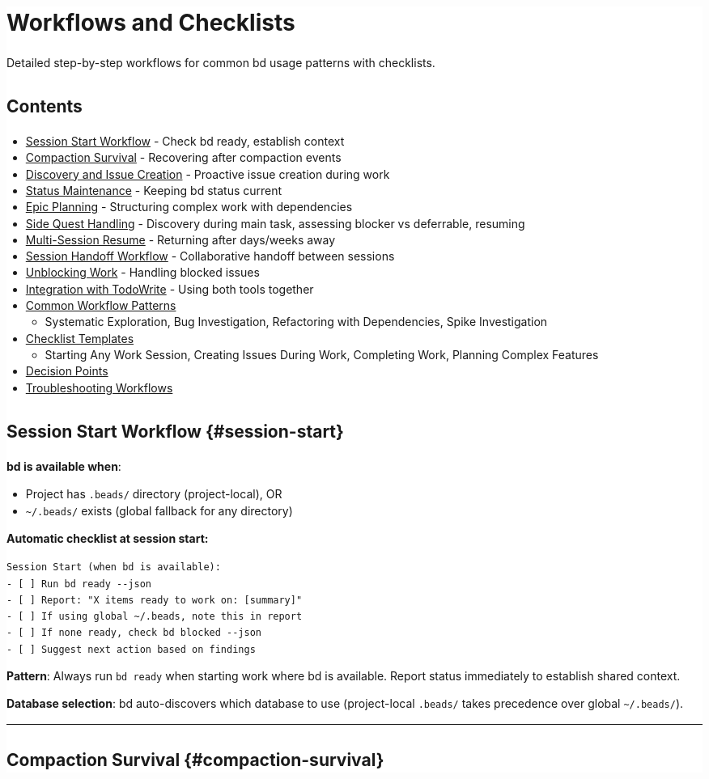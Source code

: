 # Workflows and Checklists

Detailed step-by-step workflows for common bd usage patterns with checklists.

## Contents

- [Session Start Workflow](#session-start) - Check bd ready, establish context
- [Compaction Survival](#compaction-survival) - Recovering after compaction events
- [Discovery and Issue Creation](#discovery) - Proactive issue creation during work
- [Status Maintenance](#status-maintenance) - Keeping bd status current
- [Epic Planning](#epic-planning) - Structuring complex work with dependencies
- [Side Quest Handling](#side-quests) - Discovery during main task, assessing blocker vs deferrable, resuming
- [Multi-Session Resume](#resume) - Returning after days/weeks away
- [Session Handoff Workflow](#session-handoff) - Collaborative handoff between sessions
- [Unblocking Work](#unblocking) - Handling blocked issues
- [Integration with TodoWrite](#integration-with-todowrite) - Using both tools together
- [Common Workflow Patterns](#common-workflow-patterns)
  - Systematic Exploration, Bug Investigation, Refactoring with Dependencies, Spike Investigation
- [Checklist Templates](#checklist-templates)
  - Starting Any Work Session, Creating Issues During Work, Completing Work, Planning Complex Features
- [Decision Points](#decision-points)
- [Troubleshooting Workflows](#troubleshooting-workflows)

## Session Start Workflow {#session-start}

**bd is available when**:
- Project has `.beads/` directory (project-local), OR
- `~/.beads/` exists (global fallback for any directory)

**Automatic checklist at session start:**

```
Session Start (when bd is available):
- [ ] Run bd ready --json
- [ ] Report: "X items ready to work on: [summary]"
- [ ] If using global ~/.beads, note this in report
- [ ] If none ready, check bd blocked --json
- [ ] Suggest next action based on findings
```

**Pattern**: Always run `bd ready` when starting work where bd is available. Report status immediately to establish shared context.

**Database selection**: bd auto-discovers which database to use (project-local `.beads/` takes precedence over global `~/.beads/`).

---

## Compaction Survival {#compaction-survival}
